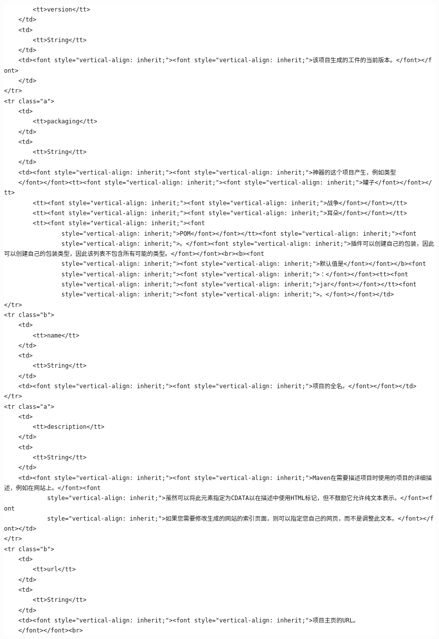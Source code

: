             <tt>version</tt>
        </td>
        <td>
            <tt>String</tt>
        </td>
        <td><font style="vertical-align: inherit;"><font style="vertical-align: inherit;">该项目生成的工件的当前版本。</font></font>
        </td>
    </tr>
    <tr class="a">
        <td>
            <tt>packaging</tt>
        </td>
        <td>
            <tt>String</tt>
        </td>
        <td><font style="vertical-align: inherit;"><font style="vertical-align: inherit;">神器的这个项目产生，例如类型
        </font></font><tt><font style="vertical-align: inherit;"><font style="vertical-align: inherit;">罐子</font></font></tt>
            <tt><font style="vertical-align: inherit;"><font style="vertical-align: inherit;">战争</font></font></tt>
            <tt><font style="vertical-align: inherit;"><font style="vertical-align: inherit;">耳朵</font></font></tt>
            <tt><font style="vertical-align: inherit;"><font
                    style="vertical-align: inherit;">POM</font></font></tt><font style="vertical-align: inherit;"><font
                    style="vertical-align: inherit;">。</font><font style="vertical-align: inherit;">插件可以创建自己的包装，因此可以创建自己的包装类型，因此该列表不包含所有可能的类型。</font></font><br><b><font
                    style="vertical-align: inherit;"><font style="vertical-align: inherit;">默认值是</font></font></b><font
                    style="vertical-align: inherit;"><font style="vertical-align: inherit;">：</font></font><tt><font
                    style="vertical-align: inherit;"><font style="vertical-align: inherit;">jar</font></font></tt><font
                    style="vertical-align: inherit;"><font style="vertical-align: inherit;">。</font></font></td>
    </tr>
    <tr class="b">
        <td>
            <tt>name</tt>
        </td>
        <td>
            <tt>String</tt>
        </td>
        <td><font style="vertical-align: inherit;"><font style="vertical-align: inherit;">项目的全名。</font></font></td>
    </tr>
    <tr class="a">
        <td>
            <tt>description</tt>
        </td>
        <td>
            <tt>String</tt>
        </td>
        <td><font style="vertical-align: inherit;"><font style="vertical-align: inherit;">Maven在需要描述项目时使用的项目的详细描述，例如在网站上。</font><font
                style="vertical-align: inherit;">虽然可以将此元素指定为CDATA以在描述中使用HTML标记，但不鼓励它允许纯文本表示。</font><font
                style="vertical-align: inherit;">如果您需要修改生成的网站的索引页面，则可以指定您自己的网页，而不是调整此文本。</font></font></td>
    </tr>
    <tr class="b">
        <td>
            <tt>url</tt>
        </td>
        <td>
            <tt>String</tt>
        </td>
        <td><font style="vertical-align: inherit;"><font style="vertical-align: inherit;">项目主页的URL。
        </font></font><br>